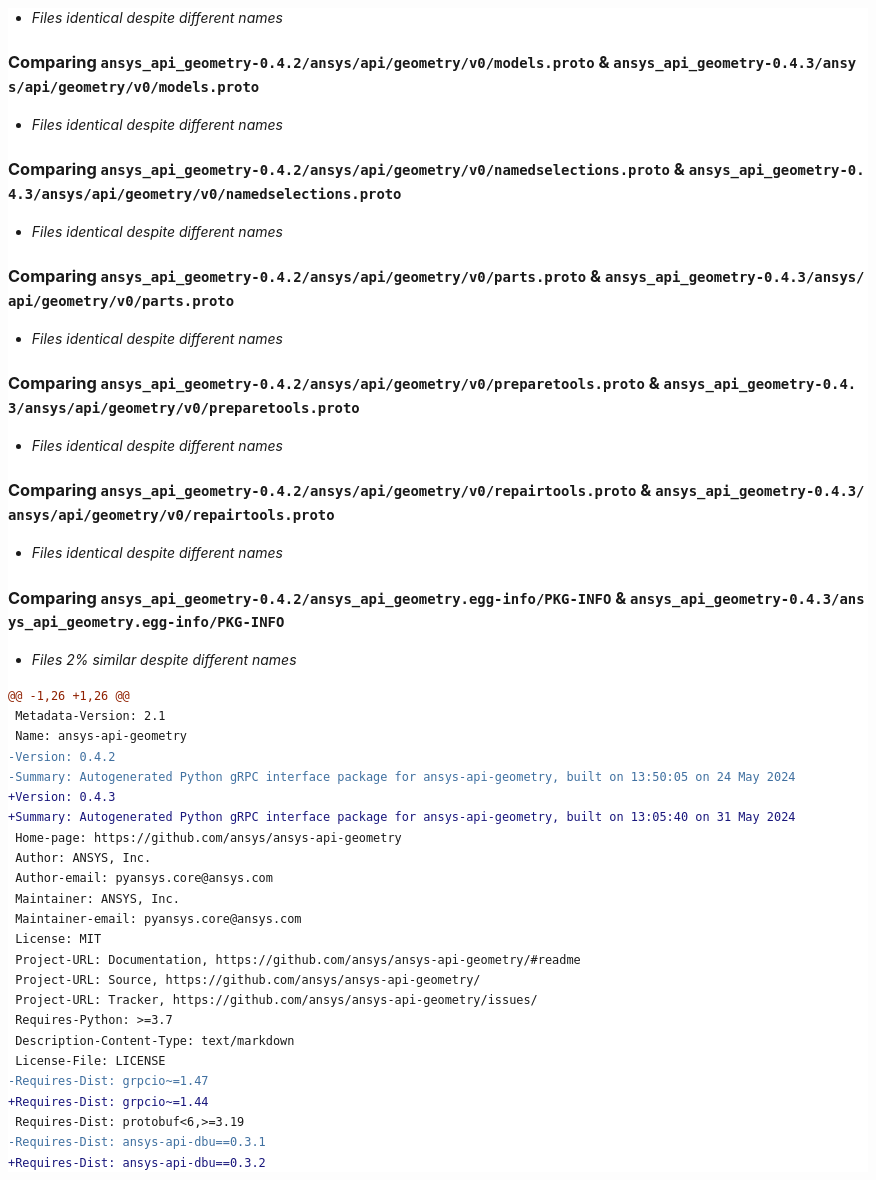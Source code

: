  * *Files identical despite different names*

### Comparing `ansys_api_geometry-0.4.2/ansys/api/geometry/v0/models.proto` & `ansys_api_geometry-0.4.3/ansys/api/geometry/v0/models.proto`

 * *Files identical despite different names*

### Comparing `ansys_api_geometry-0.4.2/ansys/api/geometry/v0/namedselections.proto` & `ansys_api_geometry-0.4.3/ansys/api/geometry/v0/namedselections.proto`

 * *Files identical despite different names*

### Comparing `ansys_api_geometry-0.4.2/ansys/api/geometry/v0/parts.proto` & `ansys_api_geometry-0.4.3/ansys/api/geometry/v0/parts.proto`

 * *Files identical despite different names*

### Comparing `ansys_api_geometry-0.4.2/ansys/api/geometry/v0/preparetools.proto` & `ansys_api_geometry-0.4.3/ansys/api/geometry/v0/preparetools.proto`

 * *Files identical despite different names*

### Comparing `ansys_api_geometry-0.4.2/ansys/api/geometry/v0/repairtools.proto` & `ansys_api_geometry-0.4.3/ansys/api/geometry/v0/repairtools.proto`

 * *Files identical despite different names*

### Comparing `ansys_api_geometry-0.4.2/ansys_api_geometry.egg-info/PKG-INFO` & `ansys_api_geometry-0.4.3/ansys_api_geometry.egg-info/PKG-INFO`

 * *Files 2% similar despite different names*

```diff
@@ -1,26 +1,26 @@
 Metadata-Version: 2.1
 Name: ansys-api-geometry
-Version: 0.4.2
-Summary: Autogenerated Python gRPC interface package for ansys-api-geometry, built on 13:50:05 on 24 May 2024
+Version: 0.4.3
+Summary: Autogenerated Python gRPC interface package for ansys-api-geometry, built on 13:05:40 on 31 May 2024
 Home-page: https://github.com/ansys/ansys-api-geometry
 Author: ANSYS, Inc.
 Author-email: pyansys.core@ansys.com
 Maintainer: ANSYS, Inc.
 Maintainer-email: pyansys.core@ansys.com
 License: MIT
 Project-URL: Documentation, https://github.com/ansys/ansys-api-geometry/#readme
 Project-URL: Source, https://github.com/ansys/ansys-api-geometry/
 Project-URL: Tracker, https://github.com/ansys/ansys-api-geometry/issues/
 Requires-Python: >=3.7
 Description-Content-Type: text/markdown
 License-File: LICENSE
-Requires-Dist: grpcio~=1.47
+Requires-Dist: grpcio~=1.44
 Requires-Dist: protobuf<6,>=3.19
-Requires-Dist: ansys-api-dbu==0.3.1
+Requires-Dist: ansys-api-dbu==0.3.2
```